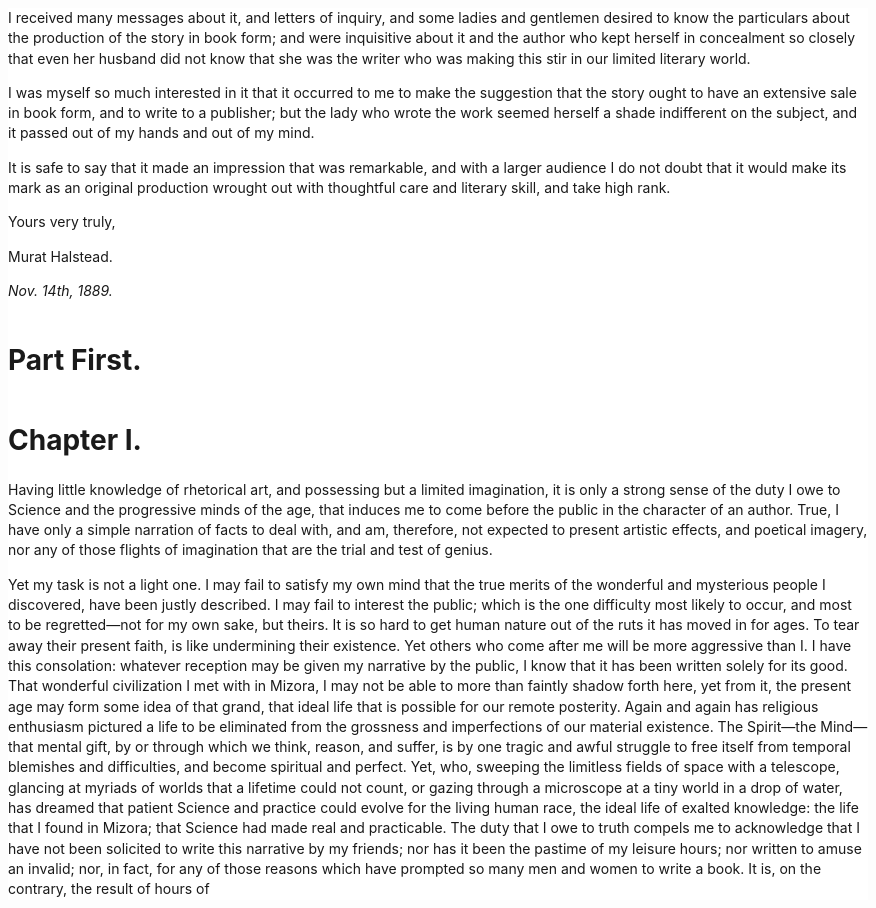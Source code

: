 I received many messages about it, and letters of inquiry, and some
ladies and gentlemen desired to know the particulars about the
production of the story in book form; and were inquisitive about it and
the author who kept herself in concealment so closely that even her
husband did not know that she was the writer who was making this stir in
our limited literary world.

I was myself so much interested in it that it occurred to me to make the
suggestion that the story ought to have an extensive sale in book form,
and to write to a publisher; but the lady who wrote the work seemed
herself a shade indifferent on the subject, and it passed out of my
hands and out of my mind.

It is safe to say that it made an impression that was remarkable, and
with a larger audience I do not doubt that it would make its mark as an
original production wrought out with thoughtful care and literary skill,
and take high rank.

Yours very truly,         

Murat Halstead.

*Nov. 14th, 1889.*

# Part First.

# Chapter I.

Having little knowledge of rhetorical art, and possessing but a limited
imagination, it is only a strong sense of the duty I owe to Science and
the progressive minds of the age, that induces me to come before the
public in the character of an author. True, I have only a simple
narration of facts to deal with, and am, therefore, not expected to
present artistic effects, and poetical imagery, nor any of those flights
of imagination that are the trial and test of genius.

Yet my task is not a light one. I may fail to satisfy my own mind that
the true merits of the wonderful and mysterious people I discovered,
have been justly described. I may fail to interest the public; which is
the one difficulty most likely to occur, and most to be regretted—not
for my own sake, but theirs. It is so hard to get human nature out of
the ruts it has moved in for ages. To tear away their present faith, is
like undermining their existence. Yet others who come after me will be
more aggressive than I. I have this consolation: whatever reception may
be given my narrative by the public, I know that it has been written
solely for its good. That wonderful civilization I met with in Mizora, I
may not be able to more than faintly shadow forth here, yet from it, the
present age may form some idea of that grand, that ideal life that is
possible for our remote posterity. Again and again has religious
enthusiasm pictured a life to be eliminated from the grossness and
imperfections of our material existence. The Spirit—the Mind—that
mental gift, by or through which we think, reason, and suffer, is by one
tragic and awful struggle to free itself from temporal blemishes and
difficulties, and become spiritual and perfect. Yet, who, sweeping the
limitless fields of space with a telescope, glancing at myriads of
worlds that a lifetime could not count, or gazing through a microscope
at a tiny world in a drop of water, has dreamed that patient Science and practice could evolve for
the living human race, the ideal life of exalted knowledge: the life
that I found in Mizora; that Science had made real and practicable. The
duty that I owe to truth compels me to acknowledge that I have not been
solicited to write this narrative by my friends; nor has it been the
pastime of my leisure hours; nor written to amuse an invalid; nor, in
fact, for any of those reasons which have prompted so many men and women
to write a book. It is, on the contrary, the result of hours of
